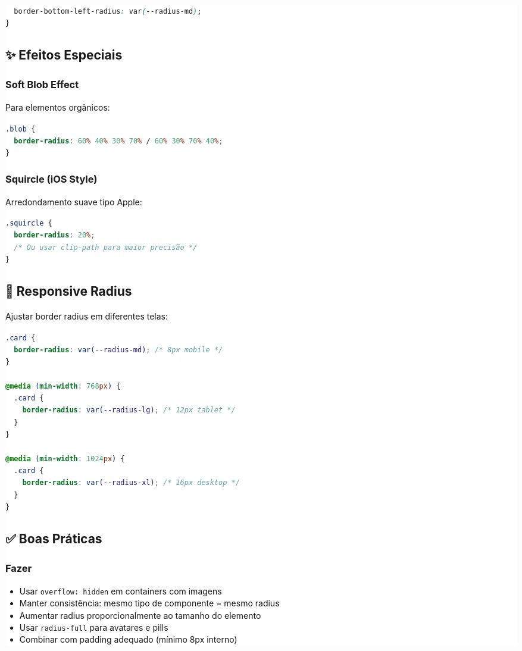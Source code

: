 ```css
  border-bottom-left-radius: var(--radius-md);
}
```

## ✨ Efeitos Especiais

### Soft Blob Effect
Para elementos orgânicos:
```css
.blob {
  border-radius: 60% 40% 30% 70% / 60% 30% 70% 40%;
}
```

### Squircle (iOS Style)
Arredondamento suave tipo Apple:
```css
.squircle {
  border-radius: 20%;
  /* Ou usar clip-path para maior precisão */
}
```

## 📱 Responsive Radius

Ajustar border radius em diferentes telas:

```css
.card {
  border-radius: var(--radius-md); /* 8px mobile */
}

@media (min-width: 768px) {
  .card {
    border-radius: var(--radius-lg); /* 12px tablet */
  }
}

@media (min-width: 1024px) {
  .card {
    border-radius: var(--radius-xl); /* 16px desktop */
  }
}
```

## ✅ Boas Práticas

### Fazer
- Usar `overflow: hidden` em containers com imagens
- Manter consistência: mesmo tipo de componente = mesmo radius
- Aumentar radius proporcionalmente ao tamanho do elemento
- Usar `radius-full` para avatares e pills
- Combinar com padding adequado (mínimo 8px interno)
